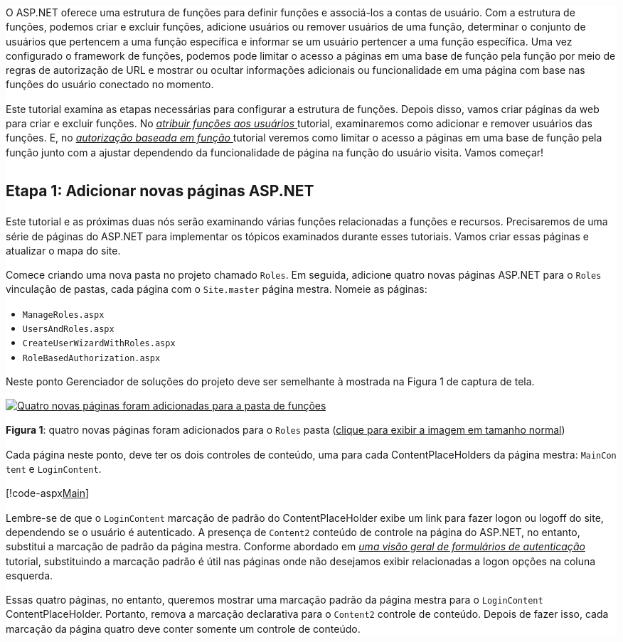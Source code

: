O ASP.NET oferece uma estrutura de funções para definir funções e associá-los a contas de usuário. Com a estrutura de funções, podemos criar e excluir funções, adicione usuários ou remover usuários de uma função, determinar o conjunto de usuários que pertencem a uma função específica e informar se um usuário pertencer a uma função específica. Uma vez configurado o framework de funções, podemos pode limitar o acesso a páginas em uma base de função pela função por meio de regras de autorização de URL e mostrar ou ocultar informações adicionais ou funcionalidade em uma página com base nas funções do usuário conectado no momento.

Este tutorial examina as etapas necessárias para configurar a estrutura de funções. Depois disso, vamos criar páginas da web para criar e excluir funções. No <a id="_msoanchor_2"> </a> [ *atribuir funções aos usuários* ](assigning-roles-to-users-vb.md) tutorial, examinaremos como adicionar e remover usuários das funções. E, no <a id="_msoanchor_3"> </a> [ *autorização baseada em função* ](role-based-authorization-vb.md) tutorial veremos como limitar o acesso a páginas em uma base de função pela função junto com a ajustar dependendo da funcionalidade de página na função do usuário visita. Vamos começar!

## <a name="step-1-adding-new-aspnet-pages"></a>Etapa 1: Adicionar novas páginas ASP.NET

Este tutorial e as próximas duas nós serão examinando várias funções relacionadas a funções e recursos. Precisaremos de uma série de páginas do ASP.NET para implementar os tópicos examinados durante esses tutoriais. Vamos criar essas páginas e atualizar o mapa do site.

Comece criando uma nova pasta no projeto chamado `Roles`. Em seguida, adicione quatro novas páginas ASP.NET para o `Roles` vinculação de pastas, cada página com o `Site.master` página mestra. Nomeie as páginas:

- `ManageRoles.aspx`
- `UsersAndRoles.aspx`
- `CreateUserWizardWithRoles.aspx`
- `RoleBasedAuthorization.aspx`

Neste ponto Gerenciador de soluções do projeto deve ser semelhante à mostrada na Figura 1 de captura de tela.


[![Quatro novas páginas foram adicionadas para a pasta de funções](creating-and-managing-roles-vb/_static/image2.png)](creating-and-managing-roles-vb/_static/image1.png)

**Figura 1**: quatro novas páginas foram adicionados para o `Roles` pasta ([clique para exibir a imagem em tamanho normal](creating-and-managing-roles-vb/_static/image3.png))


Cada página neste ponto, deve ter os dois controles de conteúdo, uma para cada ContentPlaceHolders da página mestra: `MainContent` e `LoginContent`.

[!code-aspx[Main](creating-and-managing-roles-vb/samples/sample1.aspx)]

Lembre-se de que o `LoginContent` marcação de padrão do ContentPlaceHolder exibe um link para fazer logon ou logoff do site, dependendo se o usuário é autenticado. A presença de `Content2` conteúdo de controle na página do ASP.NET, no entanto, substitui a marcação de padrão da página mestra. Conforme abordado em <a id="_msoanchor_4"> </a> [ *uma visão geral de formulários de autenticação* ](../introduction/an-overview-of-forms-authentication-vb.md) tutorial, substituindo a marcação padrão é útil nas páginas onde não desejamos exibir relacionadas a logon opções na coluna esquerda.

Essas quatro páginas, no entanto, queremos mostrar uma marcação padrão da página mestra para o `LoginContent` ContentPlaceHolder. Portanto, remova a marcação declarativa para o `Content2` controle de conteúdo. Depois de fazer isso, cada marcação da página quatro deve conter somente um controle de conteúdo.
